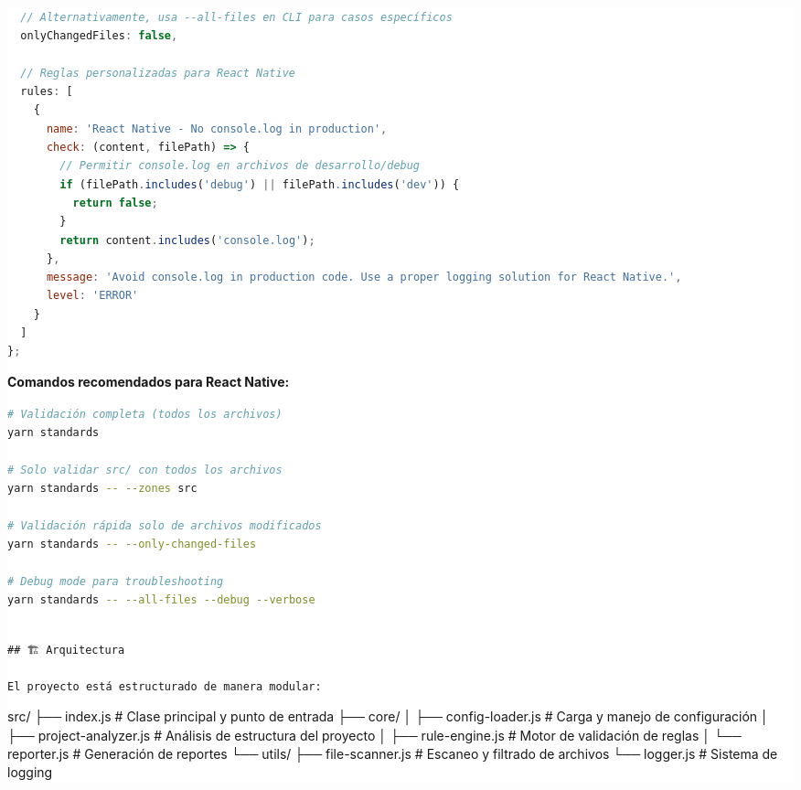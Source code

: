 ````javascript
  // Alternativamente, usa --all-files en CLI para casos específicos
  onlyChangedFiles: false,

  // Reglas personalizadas para React Native
  rules: [
    {
      name: 'React Native - No console.log in production',
      check: (content, filePath) => {
        // Permitir console.log en archivos de desarrollo/debug
        if (filePath.includes('debug') || filePath.includes('dev')) {
          return false;
        }
        return content.includes('console.log');
      },
      message: 'Avoid console.log in production code. Use a proper logging solution for React Native.',
      level: 'ERROR'
    }
  ]
};
````

**Comandos recomendados para React Native:**

```bash
# Validación completa (todos los archivos)
yarn standards

# Solo validar src/ con todos los archivos
yarn standards -- --zones src

# Validación rápida solo de archivos modificados
yarn standards -- --only-changed-files

# Debug mode para troubleshooting
yarn standards -- --all-files --debug --verbose
```

```

## 🏗️ Arquitectura

El proyecto está estructurado de manera modular:

```

src/
├── index.js # Clase principal y punto de entrada
├── core/
│ ├── config-loader.js # Carga y manejo de configuración
│ ├── project-analyzer.js # Análisis de estructura del proyecto
│ ├── rule-engine.js # Motor de validación de reglas
│ └── reporter.js # Generación de reportes
└── utils/
├── file-scanner.js # Escaneo y filtrado de archivos
└── logger.js # Sistema de logging
